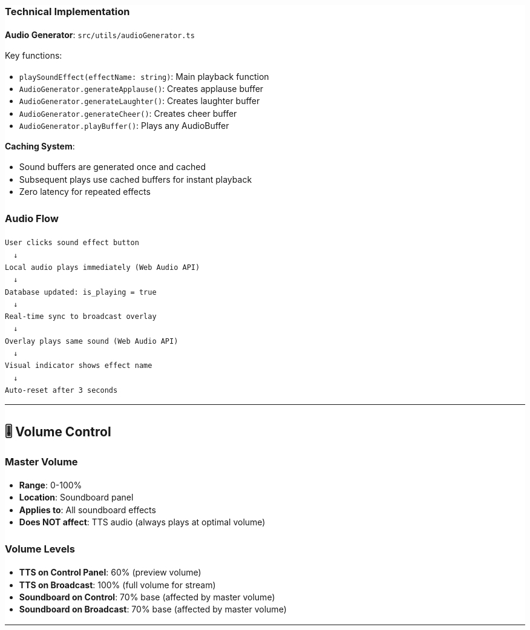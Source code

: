 ### Technical Implementation

**Audio Generator**: `src/utils/audioGenerator.ts`

Key functions:
- `playSoundEffect(effectName: string)`: Main playback function
- `AudioGenerator.generateApplause()`: Creates applause buffer
- `AudioGenerator.generateLaughter()`: Creates laughter buffer
- `AudioGenerator.generateCheer()`: Creates cheer buffer
- `AudioGenerator.playBuffer()`: Plays any AudioBuffer

**Caching System**:
- Sound buffers are generated once and cached
- Subsequent plays use cached buffers for instant playback
- Zero latency for repeated effects

### Audio Flow

```
User clicks sound effect button
  ↓
Local audio plays immediately (Web Audio API)
  ↓
Database updated: is_playing = true
  ↓
Real-time sync to broadcast overlay
  ↓
Overlay plays same sound (Web Audio API)
  ↓
Visual indicator shows effect name
  ↓
Auto-reset after 3 seconds
```

---

## 🎚️ Volume Control

### Master Volume
- **Range**: 0-100%
- **Location**: Soundboard panel
- **Applies to**: All soundboard effects
- **Does NOT affect**: TTS audio (always plays at optimal volume)

### Volume Levels

- **TTS on Control Panel**: 60% (preview volume)
- **TTS on Broadcast**: 100% (full volume for stream)
- **Soundboard on Control**: 70% base (affected by master volume)
- **Soundboard on Broadcast**: 70% base (affected by master volume)

---
